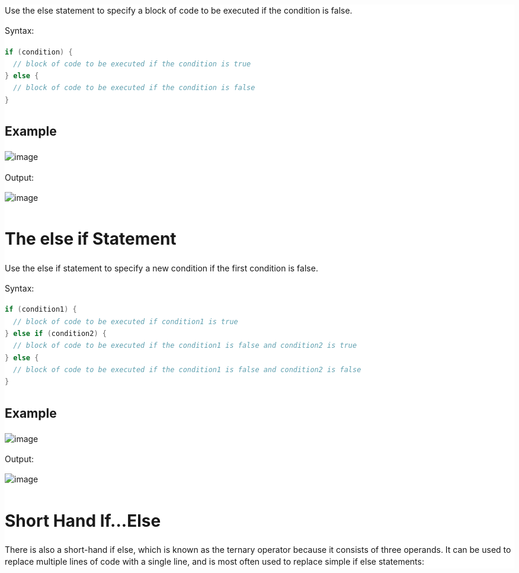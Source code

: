 Use the else statement to specify a block of code to be executed if the condition is false.

Syntax:

```java 
if (condition) {
  // block of code to be executed if the condition is true
} else {
  // block of code to be executed if the condition is false
}
 ```

## Example

<img width="426" alt="image" src="https://user-images.githubusercontent.com/101321694/164680728-39ef3e27-52dc-4466-9b22-49cb3b6bcefe.png">

Output:

<img width="361" alt="image" src="https://user-images.githubusercontent.com/101321694/164680858-f0dfc136-ba68-42ba-b84c-3dbefc2a3769.png">


# The else if Statement

Use the else if statement to specify a new condition if the first condition is false.

Syntax:

```java
if (condition1) {
  // block of code to be executed if condition1 is true
} else if (condition2) {
  // block of code to be executed if the condition1 is false and condition2 is true
} else {
  // block of code to be executed if the condition1 is false and condition2 is false
}
```

## Example

<img width="461" alt="image" src="https://user-images.githubusercontent.com/101321694/164681419-52922a3e-b984-48f9-bcdb-fc64489ca8a5.png">

Output:

<img width="394" alt="image" src="https://user-images.githubusercontent.com/101321694/164681544-f2bf8a5a-972a-48f4-9da4-afe33b11a55c.png">

# Short Hand If...Else

There is also a short-hand if else, which is known as the ternary operator because it consists of three operands.
It can be used to replace multiple lines of code with a single line, and is most often used to replace simple if else statements:
